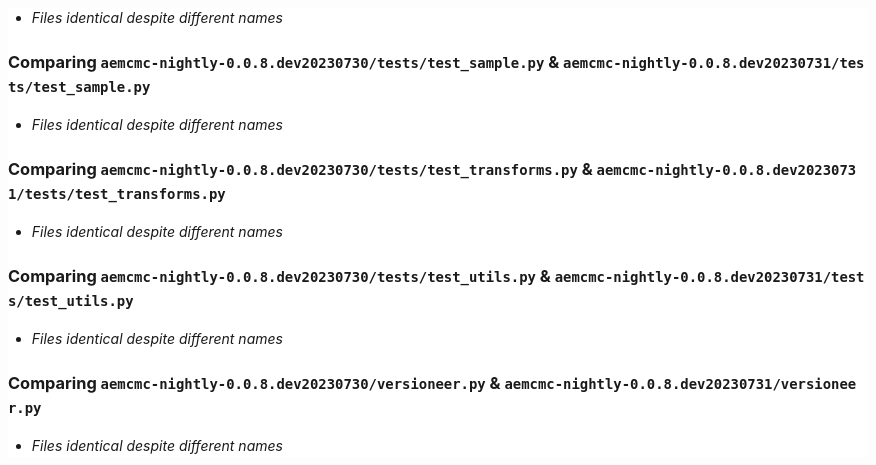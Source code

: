  * *Files identical despite different names*

### Comparing `aemcmc-nightly-0.0.8.dev20230730/tests/test_sample.py` & `aemcmc-nightly-0.0.8.dev20230731/tests/test_sample.py`

 * *Files identical despite different names*

### Comparing `aemcmc-nightly-0.0.8.dev20230730/tests/test_transforms.py` & `aemcmc-nightly-0.0.8.dev20230731/tests/test_transforms.py`

 * *Files identical despite different names*

### Comparing `aemcmc-nightly-0.0.8.dev20230730/tests/test_utils.py` & `aemcmc-nightly-0.0.8.dev20230731/tests/test_utils.py`

 * *Files identical despite different names*

### Comparing `aemcmc-nightly-0.0.8.dev20230730/versioneer.py` & `aemcmc-nightly-0.0.8.dev20230731/versioneer.py`

 * *Files identical despite different names*

